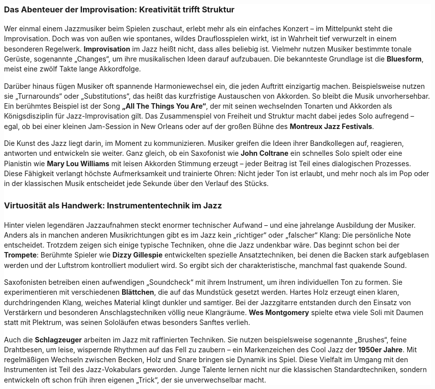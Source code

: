 ### Das Abenteuer der Improvisation: Kreativität trifft Struktur

Wer einmal einem Jazzmusiker beim Spielen zuschaut, erlebt mehr als ein einfaches Konzert – im
Mittelpunkt steht die Improvisation. Doch was von außen wie spontanes, wildes Drauflosspielen wirkt,
ist in Wahrheit tief verwurzelt in einem besonderen Regelwerk. **Improvisation** im Jazz heißt
nicht, dass alles beliebig ist. Vielmehr nutzen Musiker bestimmte tonale Gerüste, sogenannte
„Changes“, um ihre musikalischen Ideen darauf aufzubauen. Die bekannteste Grundlage ist die
**Bluesform**, meist eine zwölf Takte lange Akkordfolge.

Darüber hinaus fügen Musiker oft spannende Harmoniewechsel ein, die jeden Auftritt einzigartig
machen. Beispielsweise nutzen sie „Turnarounds“ oder „Substitutions“, das heißt das kurzfristige
Austauschen von Akkorden. So bleibt die Musik unvorhersehbar. Ein berühmtes Beispiel ist der Song
**„All The Things You Are“**, der mit seinen wechselnden Tonarten und Akkorden als Königsdisziplin
für Jazz-Improvisation gilt. Das Zusammenspiel von Freiheit und Struktur macht dabei jedes Solo
aufregend – egal, ob bei einer kleinen Jam-Session in New Orleans oder auf der großen Bühne des
**Montreux Jazz Festivals**.

Die Kunst des Jazz liegt darin, im Moment zu kommunizieren. Musiker greifen die Ideen ihrer
Bandkollegen auf, reagieren, antworten und entwickeln sie weiter. Ganz gleich, ob ein Saxofonist wie
**John Coltrane** ein schnelles Solo spielt oder eine Pianistin wie **Mary Lou Williams** mit leisen
Akkorden Stimmung erzeugt – jeder Beitrag ist Teil eines dialogischen Prozesses. Diese Fähigkeit
verlangt höchste Aufmerksamkeit und trainierte Ohren: Nicht jeder Ton ist erlaubt, und mehr noch als
im Pop oder in der klassischen Musik entscheidet jede Sekunde über den Verlauf des Stücks.

### Virtuosität als Handwerk: Instrumententechnik im Jazz

Hinter vielen legendären Jazzaufnahmen steckt enormer technischer Aufwand – und eine jahrelange
Ausbildung der Musiker. Anders als in manchen anderen Musikrichtungen gibt es im Jazz kein
„richtiger“ oder „falscher“ Klang: Die persönliche Note entscheidet. Trotzdem zeigen sich einige
typische Techniken, ohne die Jazz undenkbar wäre. Das beginnt schon bei der **Trompete**: Berühmte
Spieler wie **Dizzy Gillespie** entwickelten spezielle Ansatztechniken, bei denen die Backen stark
aufgeblasen werden und der Luftstrom kontrolliert moduliert wird. So ergibt sich der
charakteristische, manchmal fast quakende Sound.

Saxofonisten betreiben einen aufwendigen „Soundcheck“ mit ihrem Instrument, um ihren individuellen
Ton zu formen. Sie experimentieren mit verschiedenen **Blättchen**, die auf das Mundstück gesetzt
werden. Hartes Holz erzeugt einen klaren, durchdringenden Klang, weiches Material klingt dunkler und
samtiger. Bei der Jazzgitarre entstanden durch den Einsatz von Verstärkern und besonderen
Anschlagstechniken völlig neue Klangräume. **Wes Montgomery** spielte etwa viele Soli mit Daumen
statt mit Plektrum, was seinen Sololäufen etwas besonders Sanftes verlieh.

Auch die **Schlagzeuger** arbeiten im Jazz mit raffinierten Techniken. Sie nutzen beispielsweise
sogenannte „Brushes“, feine Drahtbesen, um leise, wispernde Rhythmen auf das Fell zu zaubern – ein
Markenzeichen des Cool Jazz der **1950er Jahre**. Mit regelmäßigen Wechseln zwischen Becken, Holz
und Snare bringen sie Dynamik ins Spiel. Diese Vielfalt im Umgang mit den Instrumenten ist Teil des
Jazz-Vokabulars geworden. Junge Talente lernen nicht nur die klassischen Standardtechniken, sondern
entwickeln oft schon früh ihren eigenen „Trick“, der sie unverwechselbar macht.
